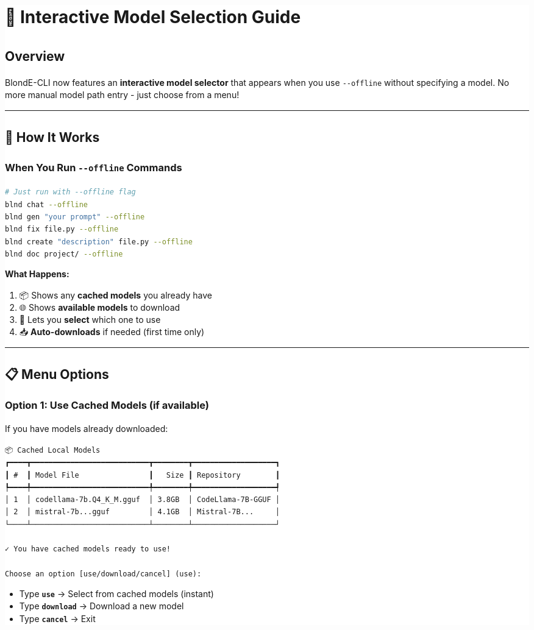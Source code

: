 # 🎯 Interactive Model Selection Guide

## Overview

BlondE-CLI now features an **interactive model selector** that appears when you use `--offline` without specifying a model. No more manual model path entry - just choose from a menu!

---

## 🚀 How It Works

### When You Run `--offline` Commands

```bash
# Just run with --offline flag
blnd chat --offline
blnd gen "your prompt" --offline
blnd fix file.py --offline
blnd create "description" file.py --offline
blnd doc project/ --offline
```

**What Happens:**
1. 📦 Shows any **cached models** you already have
2. 🌐 Shows **available models** to download
3. 🎯 Lets you **select** which one to use
4. 📥 **Auto-downloads** if needed (first time only)

---

## 📋 Menu Options

### Option 1: Use Cached Models (if available)

If you have models already downloaded:

```
📦 Cached Local Models
┏━━━━┳━━━━━━━━━━━━━━━━━━━━━━━━━━━┳━━━━━━━━┳━━━━━━━━━━━━━━━━━━━┓
┃ #  ┃ Model File                ┃   Size ┃ Repository        ┃
┡━━━━╇━━━━━━━━━━━━━━━━━━━━━━━━━━━╇━━━━━━━━╇━━━━━━━━━━━━━━━━━━━┩
│ 1  │ codellama-7b.Q4_K_M.gguf  │ 3.8GB  │ CodeLlama-7B-GGUF │
│ 2  │ mistral-7b...gguf         │ 4.1GB  │ Mistral-7B...     │
└────┴───────────────────────────┴────────┴───────────────────┘

✓ You have cached models ready to use!

Choose an option [use/download/cancel] (use):
```

- Type **`use`** → Select from cached models (instant)
- Type **`download`** → Download a new model
- Type **`cancel`** → Exit
